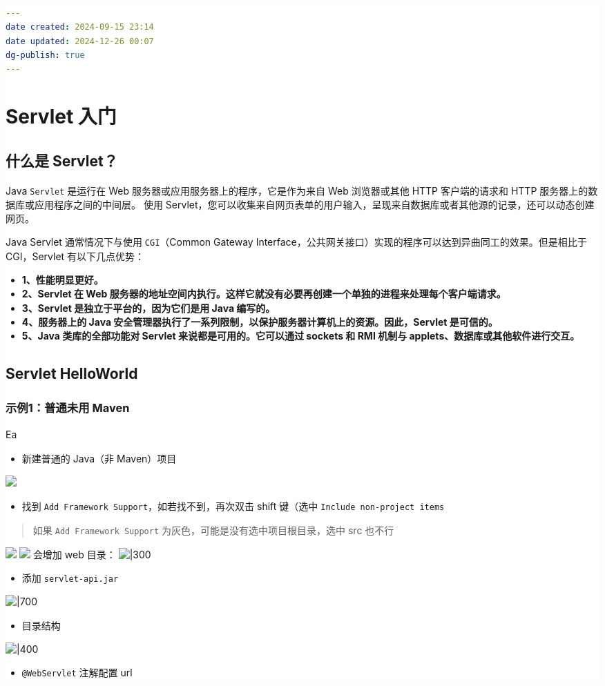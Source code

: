 ```yaml
---
date created: 2024-09-15 23:14
date updated: 2024-12-26 00:07
dg-publish: true
---
```


# Servlet 入门

## 什么是 Servlet？

Java `Servlet` 是运行在 Web 服务器或应用服务器上的程序，它是作为来自 Web 浏览器或其他 HTTP 客户端的请求和 HTTP 服务器上的数据库或应用程序之间的中间层。
使用 Servlet，您可以收集来自网页表单的用户输入，呈现来自数据库或者其他源的记录，还可以动态创建网页。

Java Servlet 通常情况下与使用 `CGI`（Common Gateway Interface，公共网关接口）实现的程序可以达到异曲同工的效果。但是相比于 CGI，Servlet 有以下几点优势：

- **1、性能明显更好。**
- **2、Servlet 在 Web 服务器的地址空间内执行。这样它就没有必要再创建一个单独的进程来处理每个客户端请求。**
- **3、Servlet 是独立于平台的，因为它们是用 Java 编写的。**
- **4、服务器上的 Java 安全管理器执行了一系列限制，以保护服务器计算机上的资源。因此，Servlet 是可信的。**
- **5、Java 类库的全部功能对 Servlet 来说都是可用的。它可以通过 sockets 和 RMI 机制与 applets、数据库或其他软件进行交互。**

## Servlet HelloWorld

### 示例1：普通未用 Maven
Ea
- 新建普通的 Java（非 Maven）项目

![](https://raw.githubusercontent.com/hacket/ObsidianOSS/master/obsidian/202410032123005.png)

- 找到 `Add Framework Support`，如若找不到，再次双击 shift 键（选中 `Include non-project items`

> 如果 `Add Framework Support` 为灰色，可能是没有选中项目根目录，选中 src 也不行

![](https://raw.githubusercontent.com/hacket/ObsidianOSS/master/obsidian/202410032122599.png)
![](https://raw.githubusercontent.com/hacket/ObsidianOSS/master/obsidian/202410032215198.png)
会增加 web 目录：
![|300](https://raw.githubusercontent.com/hacket/ObsidianOSS/master/obsidian/202410032216342.png)

- 添加 `servlet-api.jar`

![|700](https://raw.githubusercontent.com/hacket/ObsidianOSS/master/obsidian/202410032101929.png)

- 目录结构

![|400](https://raw.githubusercontent.com/hacket/ObsidianOSS/master/obsidian/202409160112986.png)

- `@WebServlet` 注解配置 url

